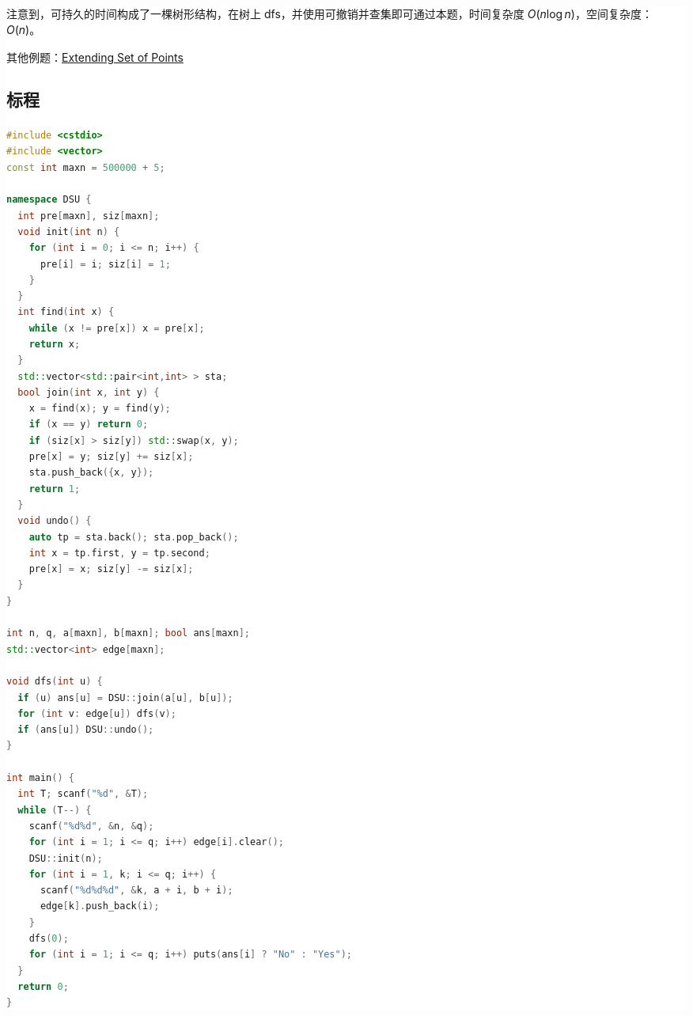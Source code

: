 注意到，可持久的时间构成了一棵树形结构，在树上 dfs，并使用可撤销并查集即可通过本题，时间复杂度 $O(n \log n)$，空间复杂度：$O(n)$。

其他例题：[Extending Set of Points](https://codeforces.com/contest/1140/problem/F)

## 标程

```c++
#include <cstdio>
#include <vector>
const int maxn = 500000 + 5;

namespace DSU {
  int pre[maxn], siz[maxn];
  void init(int n) {
    for (int i = 0; i <= n; i++) {
      pre[i] = i; siz[i] = 1;
    }
  }
  int find(int x) {
    while (x != pre[x]) x = pre[x];
    return x;
  }
  std::vector<std::pair<int,int> > sta;
  bool join(int x, int y) {
    x = find(x); y = find(y);
    if (x == y) return 0;
    if (siz[x] > siz[y]) std::swap(x, y);
    pre[x] = y; siz[y] += siz[x];
    sta.push_back({x, y});
    return 1;
  }
  void undo() {
    auto tp = sta.back(); sta.pop_back();
    int x = tp.first, y = tp.second;
    pre[x] = x; siz[y] -= siz[x];
  }
}

int n, q, a[maxn], b[maxn]; bool ans[maxn];
std::vector<int> edge[maxn];

void dfs(int u) {
  if (u) ans[u] = DSU::join(a[u], b[u]);
  for (int v: edge[u]) dfs(v);
  if (ans[u]) DSU::undo();
}

int main() {
  int T; scanf("%d", &T);
  while (T--) {
    scanf("%d%d", &n, &q);
    for (int i = 1; i <= q; i++) edge[i].clear();
    DSU::init(n);
    for (int i = 1, k; i <= q; i++) {
      scanf("%d%d%d", &k, a + i, b + i);
      edge[k].push_back(i);
    }
    dfs(0);
    for (int i = 1; i <= q; i++) puts(ans[i] ? "No" : "Yes");
  }
  return 0;
}
```
